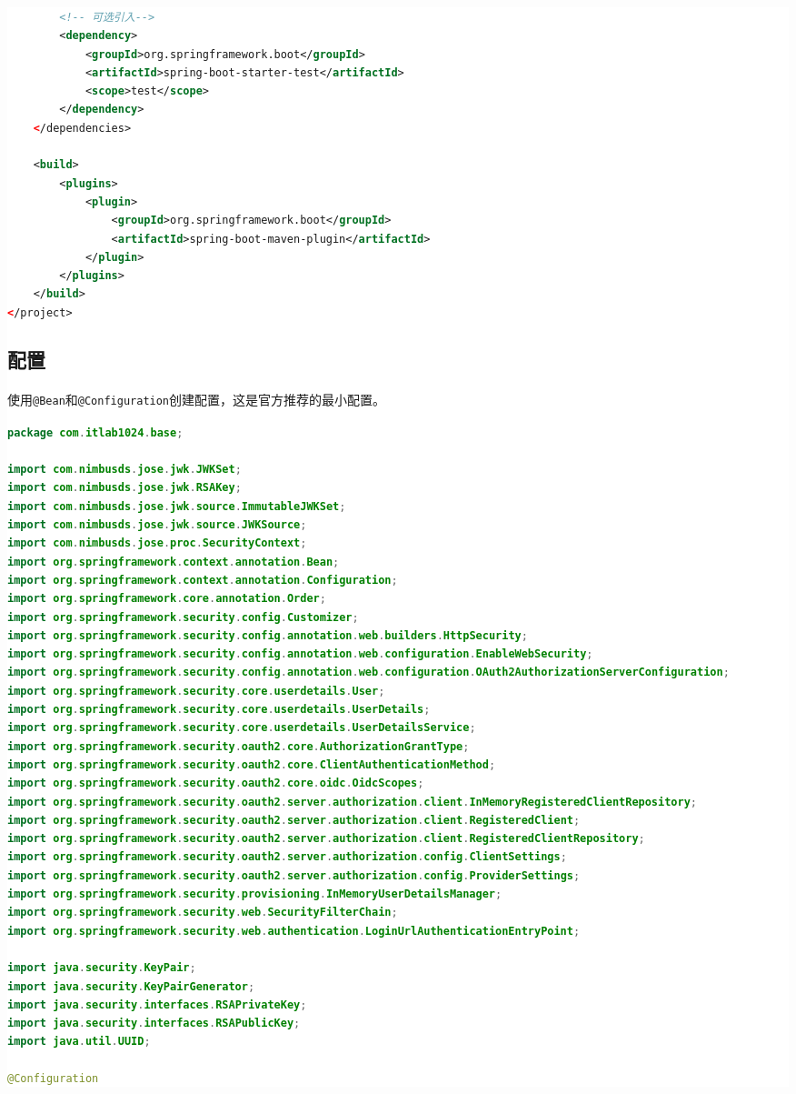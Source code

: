 ```xml
        <!-- 可选引入-->
        <dependency>
            <groupId>org.springframework.boot</groupId>
            <artifactId>spring-boot-starter-test</artifactId>
            <scope>test</scope>
        </dependency>
    </dependencies>

    <build>
        <plugins>
            <plugin>
                <groupId>org.springframework.boot</groupId>
                <artifactId>spring-boot-maven-plugin</artifactId>
            </plugin>
        </plugins>
    </build>
</project>
```



## 配置

使用`@Bean`和`@Configuration`创建配置，这是官方推荐的最小配置。

```java
package com.itlab1024.base;

import com.nimbusds.jose.jwk.JWKSet;
import com.nimbusds.jose.jwk.RSAKey;
import com.nimbusds.jose.jwk.source.ImmutableJWKSet;
import com.nimbusds.jose.jwk.source.JWKSource;
import com.nimbusds.jose.proc.SecurityContext;
import org.springframework.context.annotation.Bean;
import org.springframework.context.annotation.Configuration;
import org.springframework.core.annotation.Order;
import org.springframework.security.config.Customizer;
import org.springframework.security.config.annotation.web.builders.HttpSecurity;
import org.springframework.security.config.annotation.web.configuration.EnableWebSecurity;
import org.springframework.security.config.annotation.web.configuration.OAuth2AuthorizationServerConfiguration;
import org.springframework.security.core.userdetails.User;
import org.springframework.security.core.userdetails.UserDetails;
import org.springframework.security.core.userdetails.UserDetailsService;
import org.springframework.security.oauth2.core.AuthorizationGrantType;
import org.springframework.security.oauth2.core.ClientAuthenticationMethod;
import org.springframework.security.oauth2.core.oidc.OidcScopes;
import org.springframework.security.oauth2.server.authorization.client.InMemoryRegisteredClientRepository;
import org.springframework.security.oauth2.server.authorization.client.RegisteredClient;
import org.springframework.security.oauth2.server.authorization.client.RegisteredClientRepository;
import org.springframework.security.oauth2.server.authorization.config.ClientSettings;
import org.springframework.security.oauth2.server.authorization.config.ProviderSettings;
import org.springframework.security.provisioning.InMemoryUserDetailsManager;
import org.springframework.security.web.SecurityFilterChain;
import org.springframework.security.web.authentication.LoginUrlAuthenticationEntryPoint;

import java.security.KeyPair;
import java.security.KeyPairGenerator;
import java.security.interfaces.RSAPrivateKey;
import java.security.interfaces.RSAPublicKey;
import java.util.UUID;

@Configuration
```